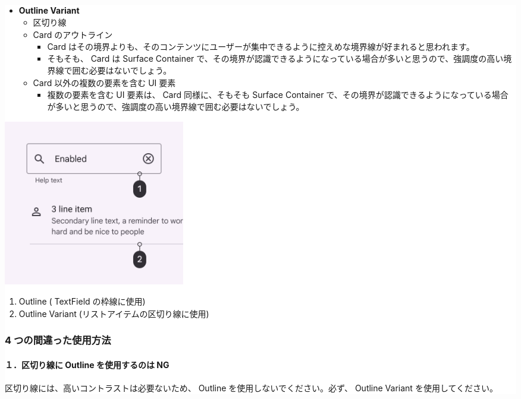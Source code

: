 - **Outline Variant**
  - 区切り線
  - Card のアウトライン
    - Card はその境界よりも、そのコンテンツにユーザーが集中できるように控えめな境界線が好まれると思われます。
    - そもそも、 Card は Surface Container で、その境界が認識できるようになっている場合が多いと思うので、強調度の高い境界線で囲む必要はないでしょう。
  - Card 以外の複数の要素を含む UI 要素
    - 複数の要素を含む UI 要素は、 Card 同様に、そもそも Surface Container で、その境界が認識できるようになっている場合が多いと思うので、強調度の高い境界線で囲む必要はないでしょう。

<img src="./画像/Outline の使用例.png" width="300">

1. Outline ( TextField の枠線に使用)
2. Outline Variant (リストアイテムの区切り線に使用)


### 4 つの間違った使用方法

#### １．区切り線に Outline を使用するのは NG

区切り線には、高いコントラストは必要ないため、 Outline を使用しないでください。必ず、 Outline Variant を使用してください。
